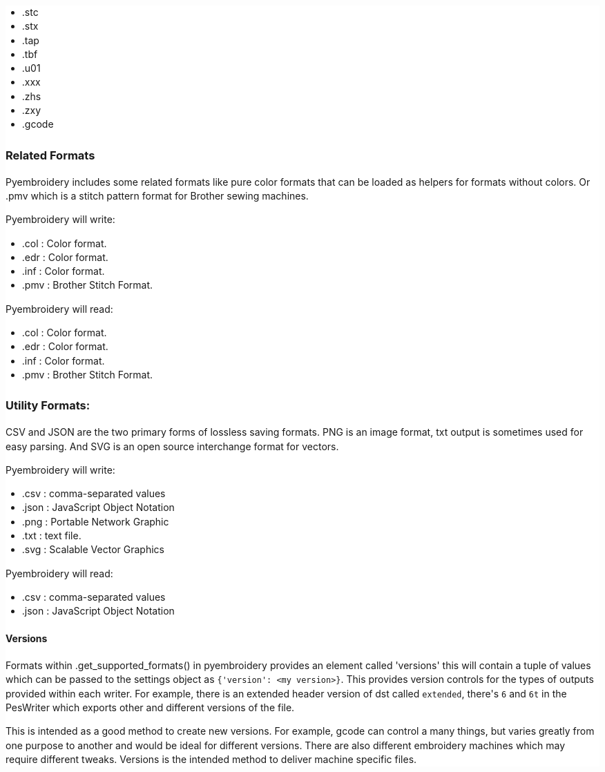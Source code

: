 * .stc
* .stx
* .tap
* .tbf
* .u01
* .xxx
* .zhs
* .zxy
* .gcode

### Related Formats
Pyembroidery includes some related formats like pure color formats that can be loaded as helpers for formats without colors. Or .pmv which is a stitch pattern format for Brother sewing machines.

Pyembroidery will write:
* .col : Color format.
* .edr : Color format.
* .inf : Color format.
* .pmv : Brother Stitch Format.

Pyembroidery will read:
* .col : Color format.
* .edr : Color format.
* .inf : Color format.
* .pmv : Brother Stitch Format.


### Utility Formats:
CSV and JSON are the two primary forms of lossless saving formats. PNG is an image format, txt output is sometimes used for easy parsing. And SVG is an open source interchange format for vectors.

Pyembroidery will write:
* .csv : comma-separated values 
* .json : JavaScript Object Notation
* .png : Portable Network Graphic
* .txt : text file.
* .svg : Scalable Vector Graphics

Pyembroidery will read:
* .csv : comma-separated values 
* .json : JavaScript Object Notation


#### Versions
Formats within .get_supported_formats() in pyembroidery provides an element called 'versions' this will contain a tuple of values which can be passed to the settings object as `{'version': <my version>}`. This provides version controls for the types of outputs provided within each writer. For example, there is an extended header version of dst called `extended`, there's `6` and `6t` in the PesWriter which exports other and different versions of the file. 

This is intended as a good method to create new versions. For example, gcode can control a many things, but varies greatly from one purpose to another and would be ideal for different versions. There are also different embroidery machines which may require different tweaks. Versions is the intended method to deliver machine specific files.
